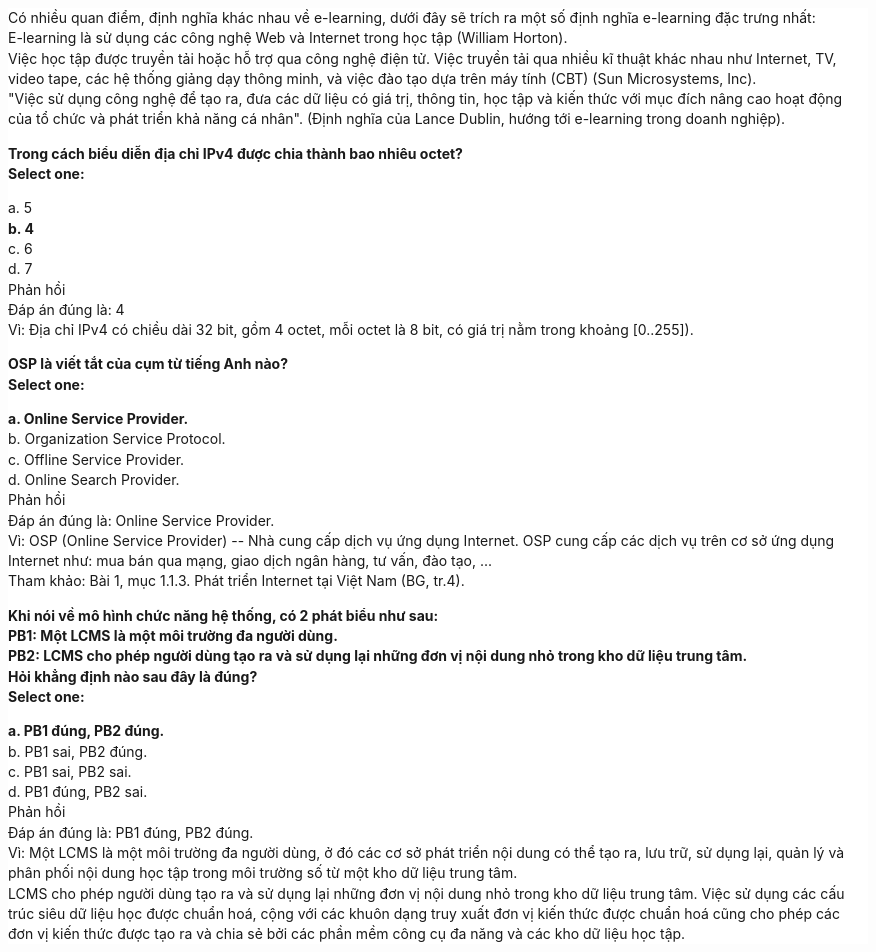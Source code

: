 Có nhiều quan điểm, định nghĩa khác nhau về e-learning, dưới đây sẽ
trích ra một số định nghĩa e-learning đặc trưng nhất:\
E-learning là sử dụng các công nghệ Web và Internet trong học tập
(William Horton).\
Việc học tập được truyền tải hoặc hỗ trợ qua công nghệ điện tử. Việc
truyền tải qua nhiều kĩ thuật khác nhau như Internet, TV, video tape,
các hệ thống giảng dạy thông minh, và việc đào tạo dựa trên máy tính
(CBT) (Sun Microsystems, Inc).\
"Việc sử dụng công nghệ để tạo ra, đưa các dữ liệu có giá trị, thông
tin, học tập và kiến thức với mục đích nâng cao hoạt động của tổ chức và
phát triển khả năng cá nhân". (Định nghĩa của Lance Dublin, hướng tới
e-learning trong doanh nghiệp).

**Trong cách biểu diễn địa chỉ IPv4 được chia thành bao nhiêu octet?\
Select one:**

a\. 5\
**b. 4**\
c. 6\
d. 7\
Phản hồi\
Đáp án đúng là: 4\
Vì: Địa chỉ IPv4 có chiều dài 32 bit, gồm 4 octet, mỗi octet là 8 bit,
có giá trị nằm trong khoảng \[0..255\]).

**OSP là viết tắt của cụm từ tiếng Anh nào?\
Select one:**

**a. Online Service Provider.**\
b. Organization Service Protocol.\
c. Offline Service Provider.\
d. Online Search Provider.\
Phản hồi\
Đáp án đúng là: Online Service Provider.\
Vì: OSP (Online Service Provider) -- Nhà cung cấp dịch vụ ứng dụng
Internet. OSP cung cấp các dịch vụ trên cơ sở ứng dụng Internet như: mua
bán qua mạng, giao dịch ngân hàng, tư vấn, đào tạo, ...\
Tham khảo: Bài 1, mục 1.1.3. Phát triển Internet tại Việt Nam (BG,
tr.4).

**Khi nói về mô hình chức năng hệ thống, có 2 phát biểu như sau:\
PB1: Một LCMS là một môi trường đa người dùng.\
PB2: LCMS cho phép người dùng tạo ra và sử dụng lại những đơn vị nội
dung nhỏ trong kho dữ liệu trung tâm.\
Hỏi khẳng định nào sau đây là đúng?\
Select one:**

**a. PB1 đúng, PB2 đúng.**\
b. PB1 sai, PB2 đúng.\
c. PB1 sai, PB2 sai.\
d. PB1 đúng, PB2 sai.\
Phản hồi\
Đáp án đúng là: PB1 đúng, PB2 đúng.\
Vì: Một LCMS là một môi trường đa người dùng, ở đó các cơ sở phát triển
nội dung có thể tạo ra, lưu trữ, sử dụng lại, quản lý và phân phối nội
dung học tập trong môi trường số từ một kho dữ liệu trung tâm.\
LCMS cho phép người dùng tạo ra và sử dụng lại những đơn vị nội dung nhỏ
trong kho dữ liệu trung tâm. Việc sử dụng các cấu trúc siêu dữ liệu học
được chuẩn hoá, cộng với các khuôn dạng truy xuất đơn vị kiến thức được
chuẩn hoá cũng cho phép các đơn vị kiến thức được tạo ra và chia sẻ bởi
các phần mềm công cụ đa năng và các kho dữ liệu học tập.
